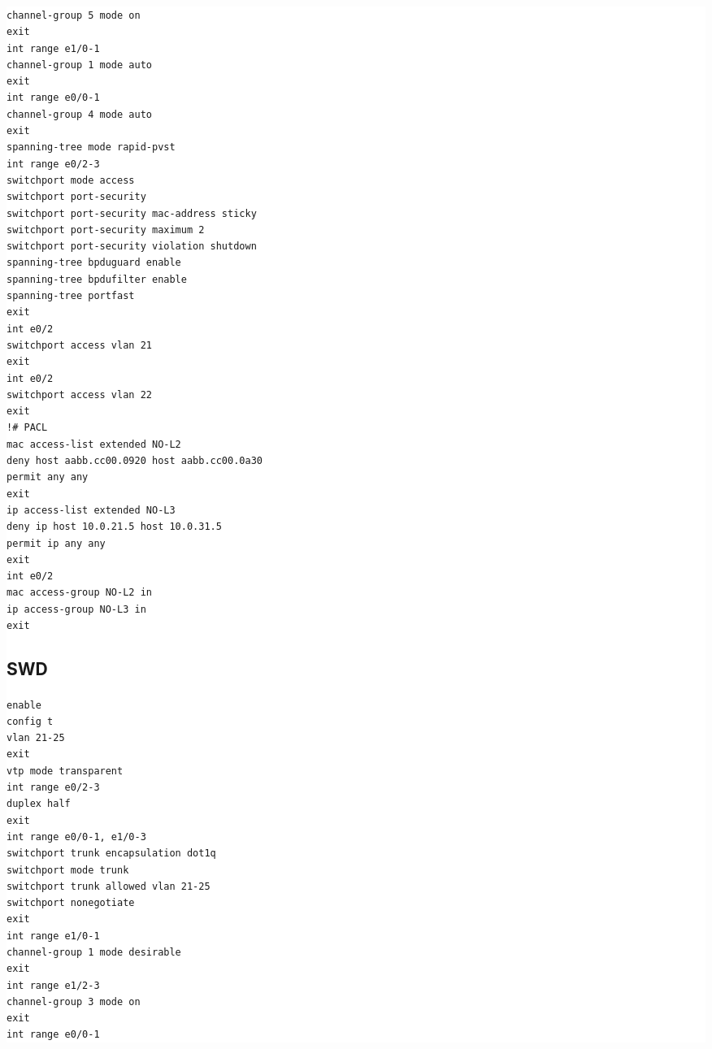 ```
channel-group 5 mode on
exit
int range e1/0-1
channel-group 1 mode auto
exit
int range e0/0-1
channel-group 4 mode auto
exit
spanning-tree mode rapid-pvst
int range e0/2-3
switchport mode access
switchport port-security
switchport port-security mac-address sticky
switchport port-security maximum 2
switchport port-security violation shutdown
spanning-tree bpduguard enable
spanning-tree bpdufilter enable
spanning-tree portfast
exit
int e0/2
switchport access vlan 21
exit
int e0/2
switchport access vlan 22
exit
!# PACL
mac access-list extended NO-L2
deny host aabb.cc00.0920 host aabb.cc00.0a30
permit any any
exit
ip access-list extended NO-L3
deny ip host 10.0.21.5 host 10.0.31.5
permit ip any any
exit
int e0/2
mac access-group NO-L2 in
ip access-group NO-L3 in
exit
```
## SWD
```
enable
config t
vlan 21-25
exit
vtp mode transparent
int range e0/2-3
duplex half
exit
int range e0/0-1, e1/0-3
switchport trunk encapsulation dot1q
switchport mode trunk
switchport trunk allowed vlan 21-25
switchport nonegotiate
exit
int range e1/0-1
channel-group 1 mode desirable
exit
int range e1/2-3
channel-group 3 mode on
exit
int range e0/0-1
```
